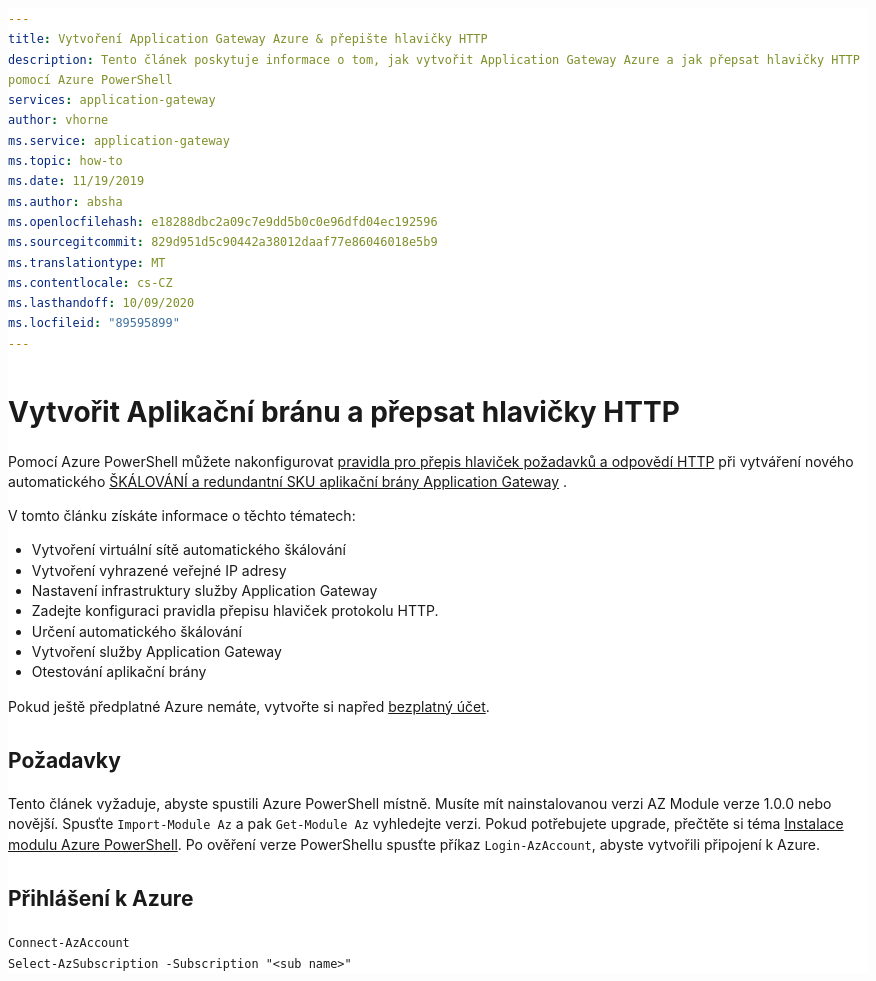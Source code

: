 ```yaml
---
title: Vytvoření Application Gateway Azure & přepište hlavičky HTTP
description: Tento článek poskytuje informace o tom, jak vytvořit Application Gateway Azure a jak přepsat hlavičky HTTP pomocí Azure PowerShell
services: application-gateway
author: vhorne
ms.service: application-gateway
ms.topic: how-to
ms.date: 11/19/2019
ms.author: absha
ms.openlocfilehash: e18288dbc2a09c7e9dd5b0c0e96dfd04ec192596
ms.sourcegitcommit: 829d951d5c90442a38012daaf77e86046018e5b9
ms.translationtype: MT
ms.contentlocale: cs-CZ
ms.lasthandoff: 10/09/2020
ms.locfileid: "89595899"
---
```

# <a name="create-an-application-gateway-and-rewrite-http-headers"></a>Vytvořit Aplikační bránu a přepsat hlavičky HTTP

Pomocí Azure PowerShell můžete nakonfigurovat [pravidla pro přepis hlaviček požadavků a odpovědí HTTP](rewrite-http-headers.md) při vytváření nového automatického [ŠKÁLOVÁNÍ a redundantní SKU aplikační brány Application Gateway](https://docs.microsoft.com/azure/application-gateway/application-gateway-autoscaling-zone-redundant) .

V tomto článku získáte informace o těchto tématech:

* Vytvoření virtuální sítě automatického škálování
* Vytvoření vyhrazené veřejné IP adresy
* Nastavení infrastruktury služby Application Gateway
* Zadejte konfiguraci pravidla přepisu hlaviček protokolu HTTP.
* Určení automatického škálování
* Vytvoření služby Application Gateway
* Otestování aplikační brány

Pokud ještě předplatné Azure nemáte, vytvořte si napřed [bezplatný účet](https://azure.microsoft.com/free/?WT.mc_id=A261C142F).

## <a name="prerequisites"></a>Požadavky

Tento článek vyžaduje, abyste spustili Azure PowerShell místně. Musíte mít nainstalovanou verzi AZ Module verze 1.0.0 nebo novější. Spusťte `Import-Module Az` a pak `Get-Module Az` vyhledejte verzi. Pokud potřebujete upgrade, přečtěte si téma [Instalace modulu Azure PowerShell](https://docs.microsoft.com/powershell/azure/install-az-ps). Po ověření verze PowerShellu spusťte příkaz `Login-AzAccount`, abyste vytvořili připojení k Azure.

## <a name="sign-in-to-azure"></a>Přihlášení k Azure

```azurepowershell
Connect-AzAccount
Select-AzSubscription -Subscription "<sub name>"
```
